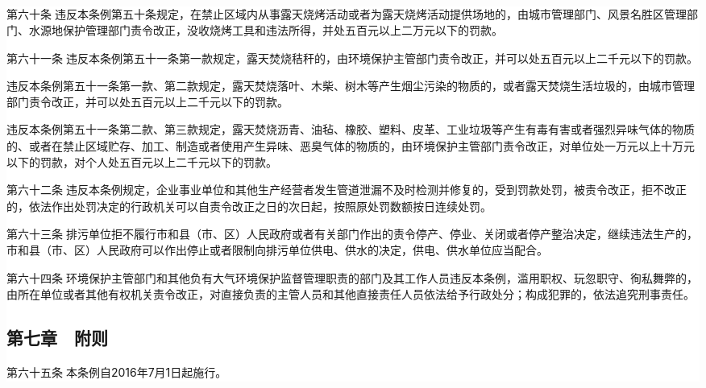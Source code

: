 第六十条 违反本条例第五十条规定，在禁止区域内从事露天烧烤活动或者为露天烧烤活动提供场地的，由城市管理部门、风景名胜区管理部门、水源地保护管理部门责令改正，没收烧烤工具和违法所得，并处五百元以上二万元以下的罚款。

第六十一条 违反本条例第五十一条第一款规定，露天焚烧秸秆的，由环境保护主管部门责令改正，并可以处五百元以上二千元以下的罚款。

违反本条例第五十一条第一款、第二款规定，露天焚烧落叶、木柴、树木等产生烟尘污染的物质的，或者露天焚烧生活垃圾的，由城市管理部门责令改正，并可以处五百元以上二千元以下的罚款。

违反本条例第五十一条第二款、第三款规定，露天焚烧沥青、油毡、橡胶、塑料、皮革、工业垃圾等产生有毒有害或者强烈异味气体的物质的、或者在禁止区域贮存、加工、制造或者使用产生异味、恶臭气体的物质的，由环境保护主管部门责令改正，对单位处一万元以上十万元以下的罚款，对个人处五百元以上二千元以下的罚款。

第六十二条 违反本条例规定，企业事业单位和其他生产经营者发生管道泄漏不及时检测并修复的，受到罚款处罚，被责令改正，拒不改正的，依法作出处罚决定的行政机关可以自责令改正之日的次日起，按照原处罚数额按日连续处罚。

第六十三条 排污单位拒不履行市和县（市、区）人民政府或者有关部门作出的责令停产、停业、关闭或者停产整治决定，继续违法生产的，市和县（市、区）人民政府可以作出停止或者限制向排污单位供电、供水的决定，供电、供水单位应当配合。

第六十四条 环境保护主管部门和其他负有大气环境保护监督管理职责的部门及其工作人员违反本条例，滥用职权、玩忽职守、徇私舞弊的，由所在单位或者其他有权机关责令改正，对直接负责的主管人员和其他直接责任人员依法给予行政处分；构成犯罪的，依法追究刑事责任。

## 第七章　附则

第六十五条 本条例自2016年7月1日起施行。